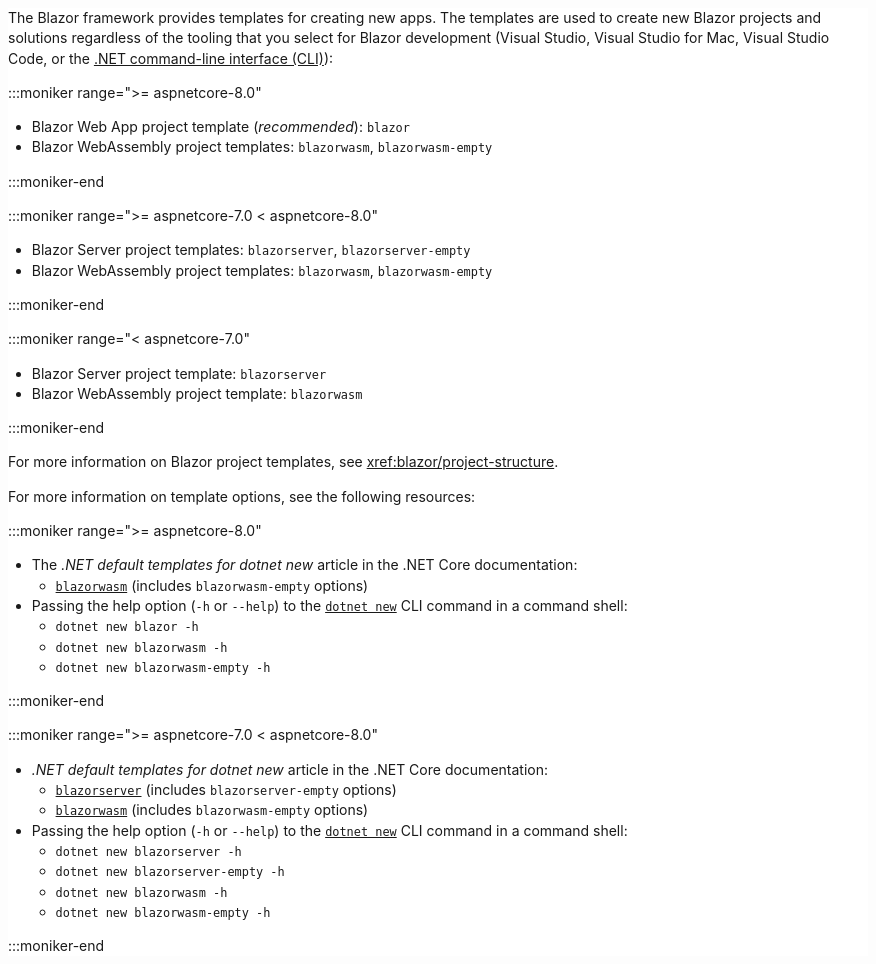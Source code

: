 The Blazor framework provides templates for creating new apps. The templates are used to create new Blazor projects and solutions regardless of the tooling that you select for Blazor development (Visual Studio, Visual Studio for Mac, Visual Studio Code, or the [.NET command-line interface (CLI)](/dotnet/core/tools/)):

:::moniker range=">= aspnetcore-8.0"

* Blazor Web App project template (*recommended*): `blazor`
* Blazor WebAssembly project templates: `blazorwasm`, `blazorwasm-empty`

:::moniker-end

:::moniker range=">= aspnetcore-7.0 < aspnetcore-8.0"

* Blazor Server project templates: `blazorserver`, `blazorserver-empty`
* Blazor WebAssembly project templates: `blazorwasm`, `blazorwasm-empty`

:::moniker-end

:::moniker range="< aspnetcore-7.0"

* Blazor Server project template: `blazorserver`
* Blazor WebAssembly project template: `blazorwasm`

:::moniker-end

For more information on Blazor project templates, see <xref:blazor/project-structure>.

For more information on template options, see the following resources:

:::moniker range=">= aspnetcore-8.0"



* The *.NET default templates for dotnet new* article in the .NET Core documentation:
  * [`blazorwasm`](/dotnet/core/tools/dotnet-new-sdk-templates#blazorwasm) (includes `blazorwasm-empty` options)
* Passing the help option (`-h` or `--help`) to the [`dotnet new`](/dotnet/core/tools/dotnet-new) CLI command in a command shell:
  * `dotnet new blazor -h`
  * `dotnet new blazorwasm -h`
  * `dotnet new blazorwasm-empty -h`

:::moniker-end

:::moniker range=">= aspnetcore-7.0 < aspnetcore-8.0"

* *.NET default templates for dotnet new* article in the .NET Core documentation:
  * [`blazorserver`](/dotnet/core/tools/dotnet-new-sdk-templates#blazorserver) (includes `blazorserver-empty` options)
  * [`blazorwasm`](/dotnet/core/tools/dotnet-new-sdk-templates#blazorwasm) (includes `blazorwasm-empty` options)
* Passing the help option (`-h` or `--help`) to the [`dotnet new`](/dotnet/core/tools/dotnet-new) CLI command in a command shell:
  * `dotnet new blazorserver -h`
  * `dotnet new blazorserver-empty -h`
  * `dotnet new blazorwasm -h`
  * `dotnet new blazorwasm-empty -h`

:::moniker-end

